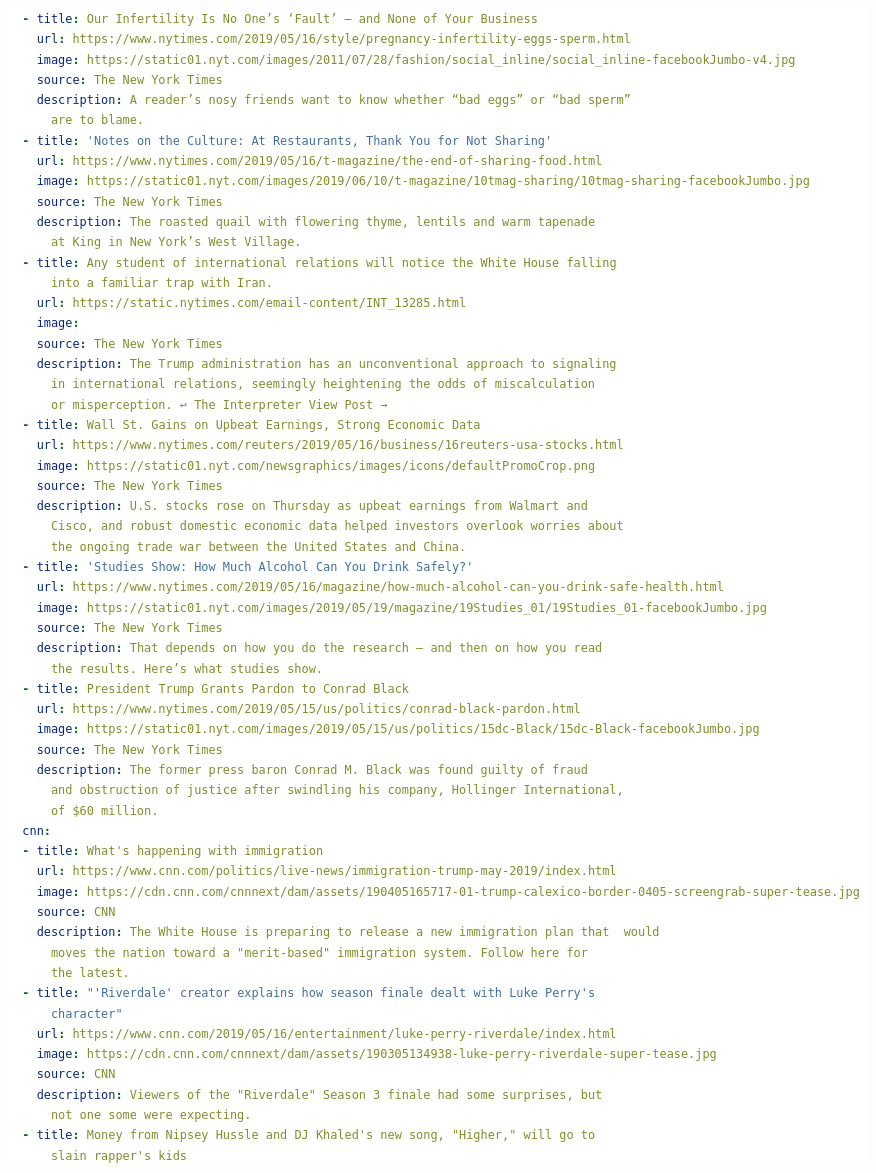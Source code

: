 ```yaml
  - title: Our Infertility Is No One’s ‘Fault’ — and None of Your Business
    url: https://www.nytimes.com/2019/05/16/style/pregnancy-infertility-eggs-sperm.html
    image: https://static01.nyt.com/images/2011/07/28/fashion/social_inline/social_inline-facebookJumbo-v4.jpg
    source: The New York Times
    description: A reader’s nosy friends want to know whether “bad eggs” or “bad sperm”
      are to blame.
  - title: 'Notes on the Culture: At Restaurants, Thank You for Not Sharing'
    url: https://www.nytimes.com/2019/05/16/t-magazine/the-end-of-sharing-food.html
    image: https://static01.nyt.com/images/2019/06/10/t-magazine/10tmag-sharing/10tmag-sharing-facebookJumbo.jpg
    source: The New York Times
    description: The roasted quail with flowering thyme, lentils and warm tapenade
      at King in New York’s West Village.
  - title: Any student of international relations will notice the White House falling
      into a familiar trap with Iran.
    url: https://static.nytimes.com/email-content/INT_13285.html
    image: 
    source: The New York Times
    description: The Trump administration has an unconventional approach to signaling
      in international relations, seemingly heightening the odds of miscalculation
      or misperception. ↩︎ The Interpreter View Post →
  - title: Wall St. Gains on Upbeat Earnings, Strong Economic Data
    url: https://www.nytimes.com/reuters/2019/05/16/business/16reuters-usa-stocks.html
    image: https://static01.nyt.com/newsgraphics/images/icons/defaultPromoCrop.png
    source: The New York Times
    description: U.S. stocks rose on Thursday as upbeat earnings from Walmart and
      Cisco, and robust domestic economic data helped investors overlook worries about
      the ongoing trade war between the United States and China.
  - title: 'Studies Show: How Much Alcohol Can You Drink Safely?'
    url: https://www.nytimes.com/2019/05/16/magazine/how-much-alcohol-can-you-drink-safe-health.html
    image: https://static01.nyt.com/images/2019/05/19/magazine/19Studies_01/19Studies_01-facebookJumbo.jpg
    source: The New York Times
    description: That depends on how you do the research — and then on how you read
      the results. Here’s what studies show.
  - title: President Trump Grants Pardon to Conrad Black
    url: https://www.nytimes.com/2019/05/15/us/politics/conrad-black-pardon.html
    image: https://static01.nyt.com/images/2019/05/15/us/politics/15dc-Black/15dc-Black-facebookJumbo.jpg
    source: The New York Times
    description: The former press baron Conrad M. Black was found guilty of fraud
      and obstruction of justice after swindling his company, Hollinger International,
      of $60 million.
  cnn:
  - title: What's happening with immigration
    url: https://www.cnn.com/politics/live-news/immigration-trump-may-2019/index.html
    image: https://cdn.cnn.com/cnnnext/dam/assets/190405165717-01-trump-calexico-border-0405-screengrab-super-tease.jpg
    source: CNN
    description: The White House is preparing to release a new immigration plan that  would
      moves the nation toward a "merit-based" immigration system. Follow here for
      the latest.
  - title: "'Riverdale' creator explains how season finale dealt with Luke Perry's
      character"
    url: https://www.cnn.com/2019/05/16/entertainment/luke-perry-riverdale/index.html
    image: https://cdn.cnn.com/cnnnext/dam/assets/190305134938-luke-perry-riverdale-super-tease.jpg
    source: CNN
    description: Viewers of the "Riverdale" Season 3 finale had some surprises, but
      not one some were expecting.
  - title: Money from Nipsey Hussle and DJ Khaled's new song, "Higher," will go to
      slain rapper's kids
```